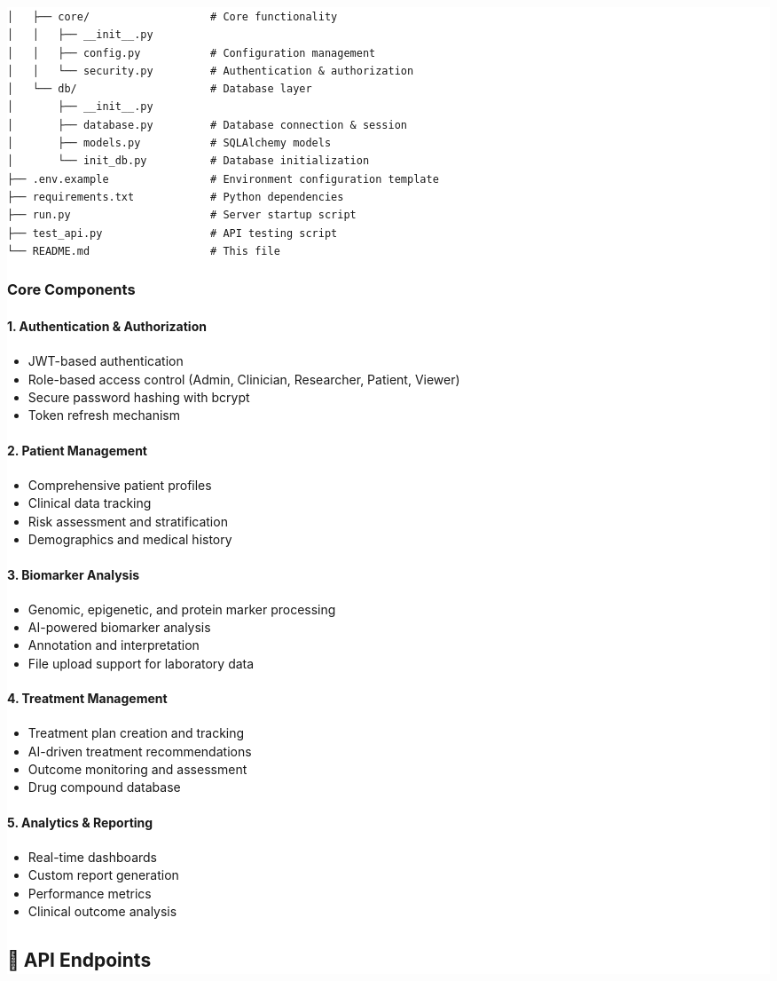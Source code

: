 ```
│   ├── core/                   # Core functionality
│   │   ├── __init__.py
│   │   ├── config.py           # Configuration management
│   │   └── security.py         # Authentication & authorization
│   └── db/                     # Database layer
│       ├── __init__.py
│       ├── database.py         # Database connection & session
│       ├── models.py           # SQLAlchemy models
│       └── init_db.py          # Database initialization
├── .env.example                # Environment configuration template
├── requirements.txt            # Python dependencies
├── run.py                      # Server startup script
├── test_api.py                 # API testing script
└── README.md                   # This file
```

### Core Components

#### 1. **Authentication & Authorization**
- JWT-based authentication
- Role-based access control (Admin, Clinician, Researcher, Patient, Viewer)
- Secure password hashing with bcrypt
- Token refresh mechanism

#### 2. **Patient Management**
- Comprehensive patient profiles
- Clinical data tracking
- Risk assessment and stratification
- Demographics and medical history

#### 3. **Biomarker Analysis**
- Genomic, epigenetic, and protein marker processing
- AI-powered biomarker analysis
- Annotation and interpretation
- File upload support for laboratory data

#### 4. **Treatment Management**
- Treatment plan creation and tracking
- AI-driven treatment recommendations
- Outcome monitoring and assessment
- Drug compound database

#### 5. **Analytics & Reporting**
- Real-time dashboards
- Custom report generation
- Performance metrics
- Clinical outcome analysis

## 🔌 API Endpoints
